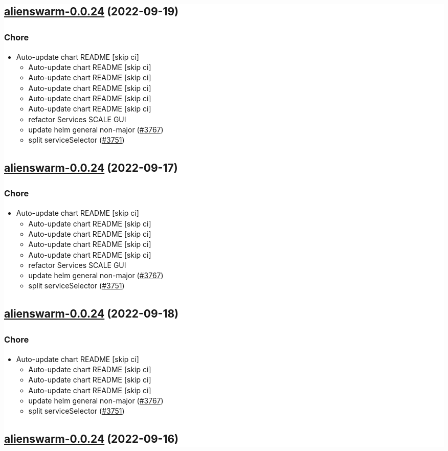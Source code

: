 


## [alienswarm-0.0.24](https://github.com/truecharts/charts/compare/alienswarm-0.0.23...alienswarm-0.0.24) (2022-09-19)

### Chore

- Auto-update chart README [skip ci]
  - Auto-update chart README [skip ci]
  - Auto-update chart README [skip ci]
  - Auto-update chart README [skip ci]
  - Auto-update chart README [skip ci]
  - Auto-update chart README [skip ci]
  - refactor Services SCALE GUI
  - update helm general non-major ([#3767](https://github.com/truecharts/charts/issues/3767))
  - split serviceSelector ([#3751](https://github.com/truecharts/charts/issues/3751))




## [alienswarm-0.0.24](https://github.com/truecharts/charts/compare/alienswarm-0.0.23...alienswarm-0.0.24) (2022-09-17)

### Chore

- Auto-update chart README [skip ci]
  - Auto-update chart README [skip ci]
  - Auto-update chart README [skip ci]
  - Auto-update chart README [skip ci]
  - Auto-update chart README [skip ci]
  - refactor Services SCALE GUI
  - update helm general non-major ([#3767](https://github.com/truecharts/charts/issues/3767))
  - split serviceSelector ([#3751](https://github.com/truecharts/charts/issues/3751))




## [alienswarm-0.0.24](https://github.com/truecharts/charts/compare/alienswarm-0.0.23...alienswarm-0.0.24) (2022-09-18)

### Chore

- Auto-update chart README [skip ci]
  - Auto-update chart README [skip ci]
  - Auto-update chart README [skip ci]
  - Auto-update chart README [skip ci]
  - update helm general non-major ([#3767](https://github.com/truecharts/charts/issues/3767))
  - split serviceSelector ([#3751](https://github.com/truecharts/charts/issues/3751))




## [alienswarm-0.0.24](https://github.com/truecharts/charts/compare/alienswarm-0.0.23...alienswarm-0.0.24) (2022-09-16)
